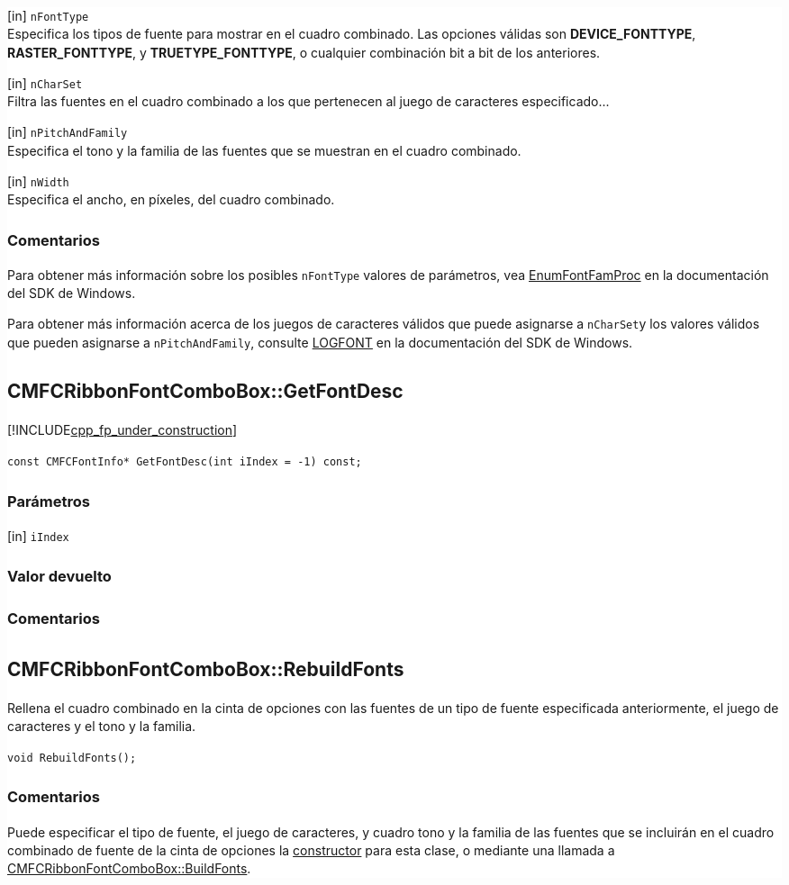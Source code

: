  [in] `nFontType`  
 Especifica los tipos de fuente para mostrar en el cuadro combinado. Las opciones válidas son **DEVICE_FONTTYPE**, **RASTER_FONTTYPE**, y **TRUETYPE_FONTTYPE**, o cualquier combinación bit a bit de los anteriores.  
  
 [in] `nCharSet`  
 Filtra las fuentes en el cuadro combinado a los que pertenecen al juego de caracteres especificado...  
  
 [in] `nPitchAndFamily`  
 Especifica el tono y la familia de las fuentes que se muestran en el cuadro combinado.  
  
 [in] `nWidth`  
 Especifica el ancho, en píxeles, del cuadro combinado.  
  
### <a name="remarks"></a>Comentarios  
 Para obtener más información sobre los posibles `nFontType` valores de parámetros, vea [EnumFontFamProc](http://msdn.microsoft.com/library/windows/desktop/dd162621) en la documentación del SDK de Windows.  
  
 Para obtener más información acerca de los juegos de caracteres válidos que puede asignarse a `nCharSet`y los valores válidos que pueden asignarse a `nPitchAndFamily`, consulte [LOGFONT](http://msdn.microsoft.com/library/windows/desktop/dd145037) en la documentación del SDK de Windows.  
  
##  <a name="getfontdesc"></a>CMFCRibbonFontComboBox::GetFontDesc  
 [!INCLUDE[cpp_fp_under_construction](../../mfc/reference/includes/cpp_fp_under_construction_md.md)]  
  
```  
const CMFCFontInfo* GetFontDesc(int iIndex = -1) const;  
```  
  
### <a name="parameters"></a>Parámetros  
 [in] `iIndex`  
  
### <a name="return-value"></a>Valor devuelto  
  
### <a name="remarks"></a>Comentarios  
  
##  <a name="rebuildfonts"></a>CMFCRibbonFontComboBox::RebuildFonts  
 Rellena el cuadro combinado en la cinta de opciones con las fuentes de un tipo de fuente especificada anteriormente, el juego de caracteres y el tono y la familia.  
  
```  
void RebuildFonts();
```  
  
### <a name="remarks"></a>Comentarios  
 Puede especificar el tipo de fuente, el juego de caracteres, y cuadro tono y la familia de las fuentes que se incluirán en el cuadro combinado de fuente de la cinta de opciones la [constructor](#cmfcribbonfontcombobox) para esta clase, o mediante una llamada a [CMFCRibbonFontComboBox::BuildFonts](#buildfonts).  
  
